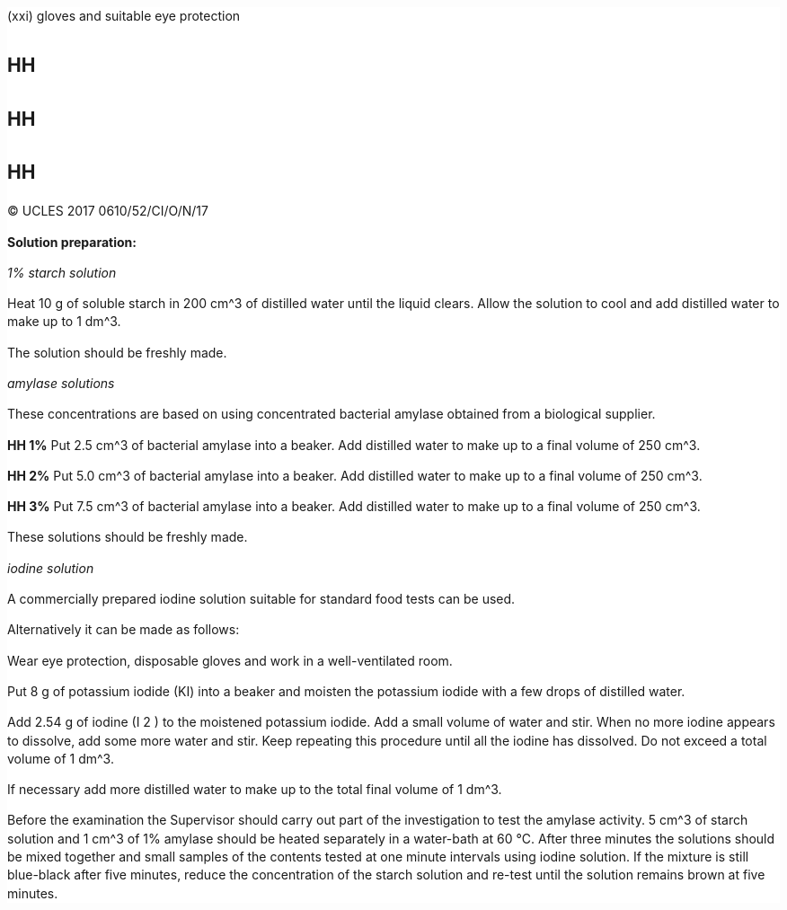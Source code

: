 (xxi) gloves and suitable eye protection 

## HH 

## HH 

## HH 


© UCLES 2017 0610/52/CI/O/N/17 

**Solution preparation:** 

_1% starch solution_ 

Heat 10 g of soluble starch in 200 cm^3 of distilled water until the liquid clears. Allow the solution to cool and add distilled water to make up to 1 dm^3. 

The solution should be freshly made. 

_amylase solutions_ 

These concentrations are based on using concentrated bacterial amylase obtained from a biological supplier. 

**HH 1%** Put 2.5 cm^3 of bacterial amylase into a beaker. Add distilled water to make up to a final volume of 250 cm^3. 

**HH 2%** Put 5.0 cm^3 of bacterial amylase into a beaker. Add distilled water to make up to a final volume of 250 cm^3. 

**HH 3%** Put 7.5 cm^3 of bacterial amylase into a beaker. Add distilled water to make up to a final volume of 250 cm^3. 

These solutions should be freshly made. 

_iodine solution_ 

A commercially prepared iodine solution suitable for standard food tests can be used. 

Alternatively it can be made as follows: 

Wear eye protection, disposable gloves and work in a well-ventilated room. 

Put 8 g of potassium iodide (KI) into a beaker and moisten the potassium iodide with a few drops of distilled water. 

Add 2.54 g of iodine (I 2 ) to the moistened potassium iodide. Add a small volume of water and stir. When no more iodine appears to dissolve, add some more water and stir. Keep repeating this procedure until all the iodine has dissolved. Do not exceed a total volume of 1 dm^3. 

If necessary add more distilled water to make up to the total final volume of 1 dm^3. 

Before the examination the Supervisor should carry out part of the investigation to test the amylase activity. 5 cm^3 of starch solution and 1 cm^3 of 1% amylase should be heated separately in a water-bath at 60 °C. After three minutes the solutions should be mixed together and small samples of the contents tested at one minute intervals using iodine solution. If the mixture is still blue-black after five minutes, reduce the concentration of the starch solution and re-test until the solution remains brown at five minutes. 
